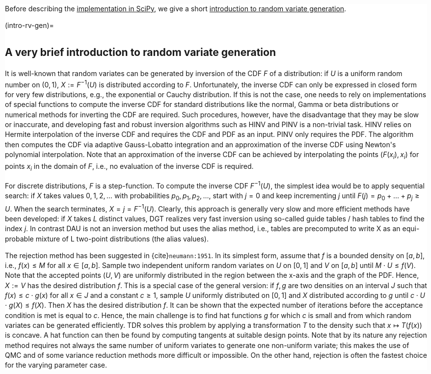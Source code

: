 Before describing the [implementation in SciPy](#scipy-impl), we
give a short [introduction to random variate generation](#intro-rv-gen).

(intro-rv-gen)=

## A very brief introduction to random variate generation

It is well-known that random variates can be generated by inversion of the CDF
$F$ of a distribution: if $U$ is a uniform random number on
$(0,1)$, $X := F^{-1}(U)$ is distributed according to $F$.
Unfortunately, the inverse CDF can only be expressed in closed form for very
few distributions, e.g., the exponential or Cauchy distribution. If this is
not the case, one needs to rely on implementations of special functions to
compute the inverse CDF for standard distributions like the normal, Gamma or
beta distributions or numerical methods for inverting the CDF are required.
Such procedures, however, have the disadvantage that they may be slow or
inaccurate, and developing fast and robust inversion algorithms such as HINV
and PINV is a non-trivial task. HINV relies on Hermite interpolation of the
inverse CDF and requires the CDF and PDF as an input. PINV only requires the
PDF. The algorithm then computes the CDF via adaptive Gauss-Lobatto
integration and an approximation of the inverse CDF using Newton's polynomial
interpolation. Note that an approximation of the inverse CDF can be achieved
by interpolating the points $(F(x_i), x_i)$ for points $x_i$ in
the domain of $F$, i.e., no evaluation of the inverse CDF is required.

For discrete distributions, $F$ is a step-function. To compute the
inverse CDF $F^{-1}(U)$, the simplest idea would be to apply sequential
search: if $X$ takes values $0, 1, 2, \dots$ with probabilities
$p_0, p_1, p_2, \dots$, start with $j=0$ and keep incrementing
$j$ until $F(j) = p_0 + \dots + p_j \ge U$. When the search
terminates, $X = j = F^{-1}(U)$. Clearly, this approach is generally
very slow and more efficient methods have been developed: if $X$
takes $L$ distinct values, DGT realizes very fast inversion using
so-called guide tables / hash tables to find the index $j$. In contrast
DAU is not an inversion method but uses the alias method, i.e., tables are
precomputed to write X as an equi-probable mixture of L two-point
distributions (the alias values).

The rejection method has been suggested in {cite}`neumann:1951`. In its
simplest form, assume that $f$ is a bounded density on $[a,b]$,
i.e., $f(x) \le M$ for all $x \in [a,b]$. Sample two independent
uniform random variates on $U$ on $[0,1]$ and $V$ on
$[a,b]$ until $M \cdot U \le f(V)$. Note that the accepted points
$(U,V)$ are uniformly distributed in the region between the x-axis and
the graph of the PDF. Hence, $X := V$ has the desired distribution
$f$. This is a special case of the general version: if $f, g$ are
two densities on an interval $J$ such that $f(x) \le c \cdot g(x)$
for all $x \in J$ and a constant $c \ge 1$, sample $U$
uniformly distributed on $[0,1]$ and $X$
distributed according to $g$ until
$c \cdot U \cdot g(X) \le f(X)$. Then $X$ has the desired
distribution $f$. It can be shown that the expected number of iterations
before the acceptance condition is met is equal to $c$. Hence, the main
challenge is to find hat functions $g$ for which $c$ is small and
from which random variates can be generated efficiently. TDR solves this
problem by applying a transformation $T$ to the density such that
$x \mapsto T(f(x))$ is concave. A hat function can then be found by
computing tangents at suitable design points. Note that by its nature any
rejection method requires not always the same number of uniform variates to
generate one non-uniform variate; this makes the use of QMC and of some
variance reduction methods more difficult or impossible. On the other hand,
rejection is often the fastest choice for the varying parameter case.


[^f5]: <https://summerofcode.withgoogle.com/projects/#5912428874825728>